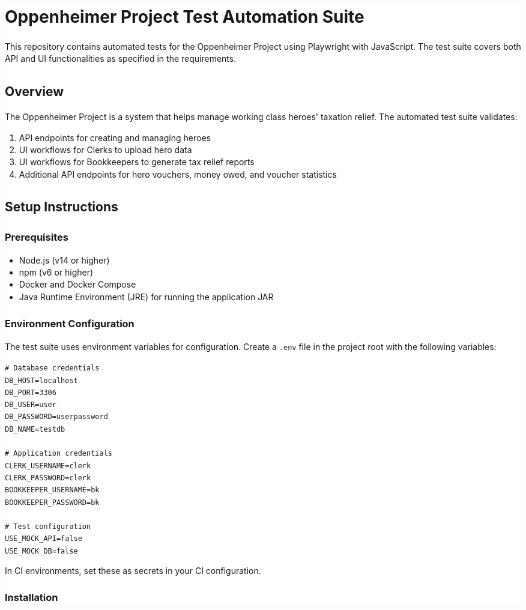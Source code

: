 # Oppenheimer Project Test Automation Suite

This repository contains automated tests for the Oppenheimer Project using Playwright with JavaScript. 
The test suite covers both API and UI functionalities as specified in the requirements.

## Overview

The Oppenheimer Project is a system that helps manage working class heroes' taxation relief. The automated test suite validates:

1. API endpoints for creating and managing heroes
2. UI workflows for Clerks to upload hero data
3. UI workflows for Bookkeepers to generate tax relief reports
4. Additional API endpoints for hero vouchers, money owed, and voucher statistics

## Setup Instructions

### Prerequisites

- Node.js (v14 or higher)
- npm (v6 or higher)
- Docker and Docker Compose
- Java Runtime Environment (JRE) for running the application JAR

### Environment Configuration

The test suite uses environment variables for configuration. Create a `.env` file in the project root with the following variables:

```
# Database credentials
DB_HOST=localhost
DB_PORT=3306
DB_USER=user
DB_PASSWORD=userpassword
DB_NAME=testdb

# Application credentials
CLERK_USERNAME=clerk
CLERK_PASSWORD=clerk
BOOKKEEPER_USERNAME=bk
BOOKKEEPER_PASSWORD=bk

# Test configuration
USE_MOCK_API=false
USE_MOCK_DB=false
```

In CI environments, set these as secrets in your CI configuration.

### Installation
